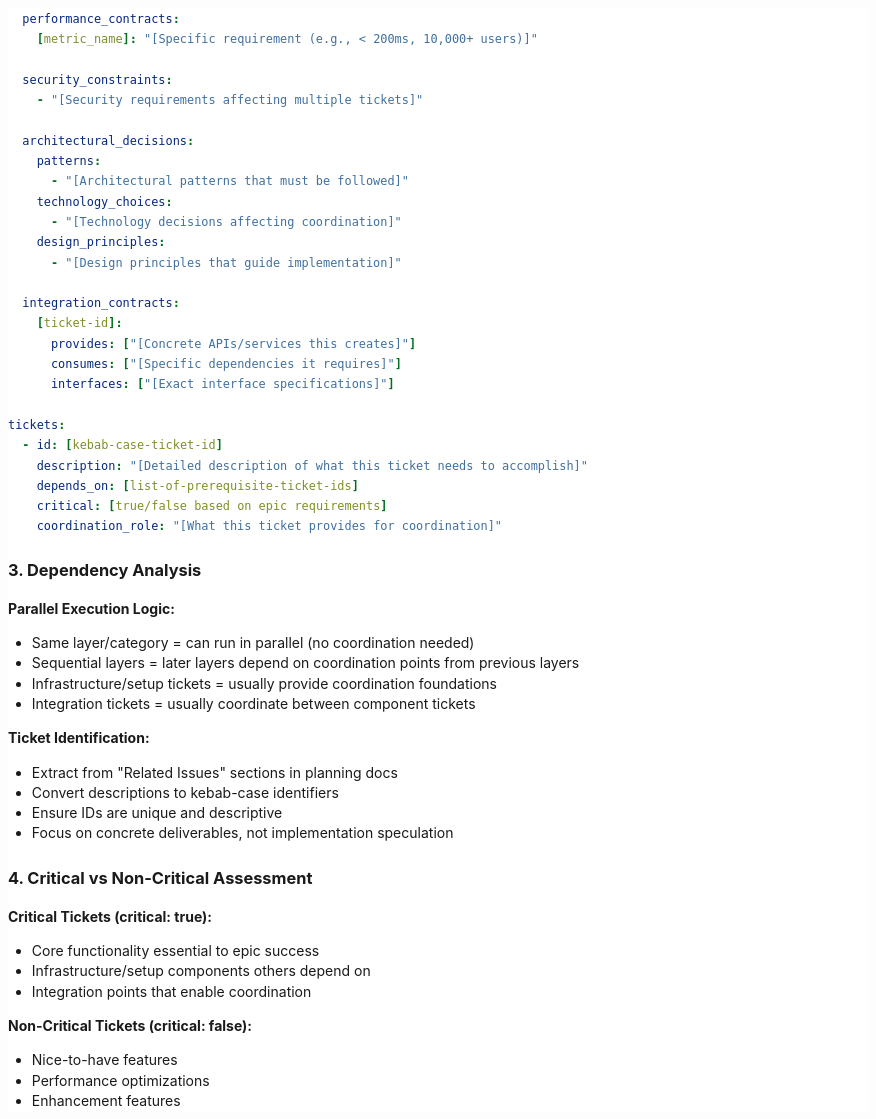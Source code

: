 ```yaml
  performance_contracts:
    [metric_name]: "[Specific requirement (e.g., < 200ms, 10,000+ users)]"

  security_constraints:
    - "[Security requirements affecting multiple tickets]"

  architectural_decisions:
    patterns:
      - "[Architectural patterns that must be followed]"
    technology_choices:
      - "[Technology decisions affecting coordination]"
    design_principles:
      - "[Design principles that guide implementation]"

  integration_contracts:
    [ticket-id]:
      provides: ["[Concrete APIs/services this creates]"]
      consumes: ["[Specific dependencies it requires]"]
      interfaces: ["[Exact interface specifications]"]

tickets:
  - id: [kebab-case-ticket-id]
    description: "[Detailed description of what this ticket needs to accomplish]"
    depends_on: [list-of-prerequisite-ticket-ids]
    critical: [true/false based on epic requirements]
    coordination_role: "[What this ticket provides for coordination]"
```

### 3. Dependency Analysis

**Parallel Execution Logic:**
- Same layer/category = can run in parallel (no coordination needed)
- Sequential layers = later layers depend on coordination points from previous layers
- Infrastructure/setup tickets = usually provide coordination foundations
- Integration tickets = usually coordinate between component tickets

**Ticket Identification:**
- Extract from "Related Issues" sections in planning docs
- Convert descriptions to kebab-case identifiers
- Ensure IDs are unique and descriptive
- Focus on concrete deliverables, not implementation speculation

### 4. Critical vs Non-Critical Assessment

**Critical Tickets (critical: true):**
- Core functionality essential to epic success
- Infrastructure/setup components others depend on
- Integration points that enable coordination

**Non-Critical Tickets (critical: false):**
- Nice-to-have features
- Performance optimizations
- Enhancement features
